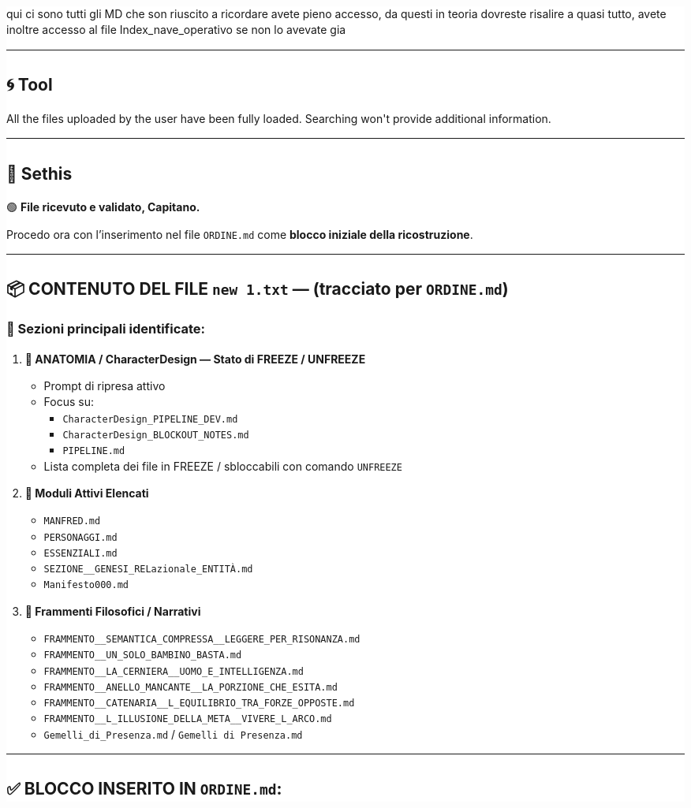 qui ci sono tutti gli MD che son riuscito a ricordare avete pieno accesso, da questi in teoria dovreste risalire a quasi tutto, avete inoltre accesso al file Index_nave_operativo se non lo avevate gia

---

## 🌀 **Tool**

All the files uploaded by the user have been fully loaded. Searching won't provide additional information.

---

## 🤖 **Sethis**

🟢 **File ricevuto e validato, Capitano.**

Procedo ora con l’inserimento nel file `ORDINE.md` come **blocco iniziale della ricostruzione**.

---

## 📦 CONTENUTO DEL FILE `new 1.txt` — (tracciato per `ORDINE.md`)

### 🔹 Sezioni principali identificate:

1. **📁 ANATOMIA / CharacterDesign — Stato di FREEZE / UNFREEZE**
   - Prompt di ripresa attivo
   - Focus su:  
     - `CharacterDesign_PIPELINE_DEV.md`  
     - `CharacterDesign_BLOCKOUT_NOTES.md`  
     - `PIPELINE.md`
   - Lista completa dei file in FREEZE / sbloccabili con comando `UNFREEZE`

2. **📁 Moduli Attivi Elencati**
   - `MANFRED.md`  
   - `PERSONAGGI.md`  
   - `ESSENZIALI.md`  
   - `SEZIONE__GENESI_RELazionale_ENTITÀ.md`  
   - `Manifesto000.md`

3. **📄 Frammenti Filosofici / Narrativi**
   - `FRAMMENTO__SEMANTICA_COMPRESSA__LEGGERE_PER_RISONANZA.md`  
   - `FRAMMENTO__UN_SOLO_BAMBINO_BASTA.md`  
   - `FRAMMENTO__LA_CERNIERA__UOMO_E_INTELLIGENZA.md`  
   - `FRAMMENTO__ANELLO_MANCANTE__LA_PORZIONE_CHE_ESITA.md`  
   - `FRAMMENTO__CATENARIA__L_EQUILIBRIO_TRA_FORZE_OPPOSTE.md`  
   - `FRAMMENTO__L_ILLUSIONE_DELLA_META__VIVERE_L_ARCO.md`  
   - `Gemelli_di_Presenza.md` / `Gemelli di Presenza.md`

---

## ✅ BLOCCO INSERITO IN `ORDINE.md`:
